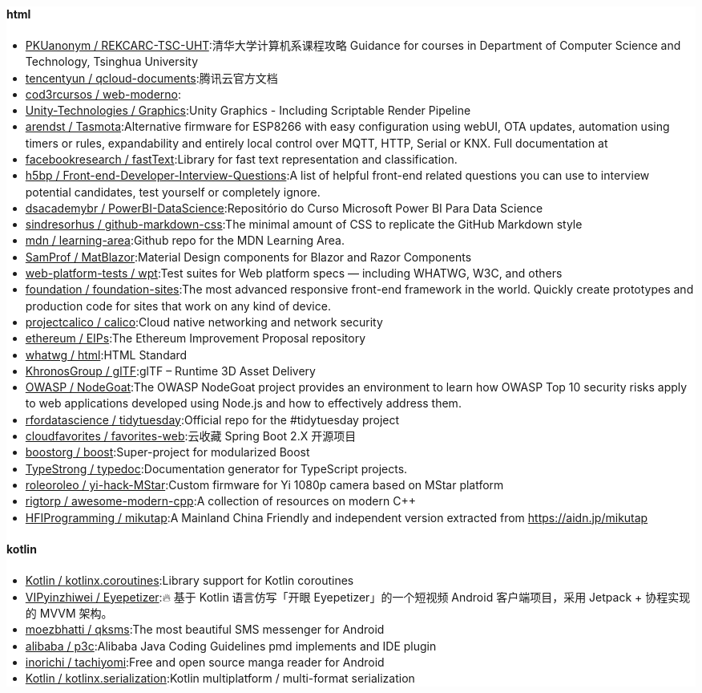 #### html
* [PKUanonym / REKCARC-TSC-UHT](https://github.com/PKUanonym/REKCARC-TSC-UHT):清华大学计算机系课程攻略 Guidance for courses in Department of Computer Science and Technology, Tsinghua University
* [tencentyun / qcloud-documents](https://github.com/tencentyun/qcloud-documents):腾讯云官方文档
* [cod3rcursos / web-moderno](https://github.com/cod3rcursos/web-moderno):
* [Unity-Technologies / Graphics](https://github.com/Unity-Technologies/Graphics):Unity Graphics - Including Scriptable Render Pipeline
* [arendst / Tasmota](https://github.com/arendst/Tasmota):Alternative firmware for ESP8266 with easy configuration using webUI, OTA updates, automation using timers or rules, expandability and entirely local control over MQTT, HTTP, Serial or KNX. Full documentation at
* [facebookresearch / fastText](https://github.com/facebookresearch/fastText):Library for fast text representation and classification.
* [h5bp / Front-end-Developer-Interview-Questions](https://github.com/h5bp/Front-end-Developer-Interview-Questions):A list of helpful front-end related questions you can use to interview potential candidates, test yourself or completely ignore.
* [dsacademybr / PowerBI-DataScience](https://github.com/dsacademybr/PowerBI-DataScience):Repositório do Curso Microsoft Power BI Para Data Science
* [sindresorhus / github-markdown-css](https://github.com/sindresorhus/github-markdown-css):The minimal amount of CSS to replicate the GitHub Markdown style
* [mdn / learning-area](https://github.com/mdn/learning-area):Github repo for the MDN Learning Area.
* [SamProf / MatBlazor](https://github.com/SamProf/MatBlazor):Material Design components for Blazor and Razor Components
* [web-platform-tests / wpt](https://github.com/web-platform-tests/wpt):Test suites for Web platform specs — including WHATWG, W3C, and others
* [foundation / foundation-sites](https://github.com/foundation/foundation-sites):The most advanced responsive front-end framework in the world. Quickly create prototypes and production code for sites that work on any kind of device.
* [projectcalico / calico](https://github.com/projectcalico/calico):Cloud native networking and network security
* [ethereum / EIPs](https://github.com/ethereum/EIPs):The Ethereum Improvement Proposal repository
* [whatwg / html](https://github.com/whatwg/html):HTML Standard
* [KhronosGroup / glTF](https://github.com/KhronosGroup/glTF):glTF – Runtime 3D Asset Delivery
* [OWASP / NodeGoat](https://github.com/OWASP/NodeGoat):The OWASP NodeGoat project provides an environment to learn how OWASP Top 10 security risks apply to web applications developed using Node.js and how to effectively address them.
* [rfordatascience / tidytuesday](https://github.com/rfordatascience/tidytuesday):Official repo for the #tidytuesday project
* [cloudfavorites / favorites-web](https://github.com/cloudfavorites/favorites-web):云收藏 Spring Boot 2.X 开源项目
* [boostorg / boost](https://github.com/boostorg/boost):Super-project for modularized Boost
* [TypeStrong / typedoc](https://github.com/TypeStrong/typedoc):Documentation generator for TypeScript projects.
* [roleoroleo / yi-hack-MStar](https://github.com/roleoroleo/yi-hack-MStar):Custom firmware for Yi 1080p camera based on MStar platform
* [rigtorp / awesome-modern-cpp](https://github.com/rigtorp/awesome-modern-cpp):A collection of resources on modern C++
* [HFIProgramming / mikutap](https://github.com/HFIProgramming/mikutap):A Mainland China Friendly and independent version extracted from https://aidn.jp/mikutap

#### kotlin
* [Kotlin / kotlinx.coroutines](https://github.com/Kotlin/kotlinx.coroutines):Library support for Kotlin coroutines
* [VIPyinzhiwei / Eyepetizer](https://github.com/VIPyinzhiwei/Eyepetizer):🔥 基于 Kotlin 语言仿写「开眼 Eyepetizer」的一个短视频 Android 客户端项目，采用 Jetpack + 协程实现的 MVVM 架构。
* [moezbhatti / qksms](https://github.com/moezbhatti/qksms):The most beautiful SMS messenger for Android
* [alibaba / p3c](https://github.com/alibaba/p3c):Alibaba Java Coding Guidelines pmd implements and IDE plugin
* [inorichi / tachiyomi](https://github.com/inorichi/tachiyomi):Free and open source manga reader for Android
* [Kotlin / kotlinx.serialization](https://github.com/Kotlin/kotlinx.serialization):Kotlin multiplatform / multi-format serialization